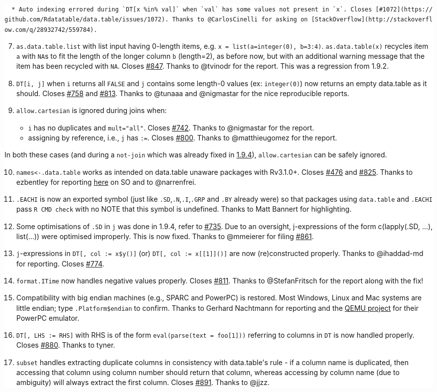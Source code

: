       * Auto indexing errored during `DT[x %in% val]` when `val` has some values not present in `x`. Closes [#1072](https://github.com/Rdatatable/data.table/issues/1072). Thanks to @CarlosCinelli for asking on [StackOverflow](http://stackoverflow.com/q/28932742/559784).

  7. `as.data.table.list` with list input having 0-length items, e.g. `x = list(a=integer(0), b=3:4)`. `as.data.table(x)` recycles item `a` with `NA`s to fit the length of the longer column `b` (length=2), as before now, but with an additional warning message that the item has been recycled with `NA`. Closes [#847](https://github.com/Rdatatable/data.table/issues/847). Thanks to @tvinodr for the report. This was a regression from 1.9.2.

  8. `DT[i, j]` when `i` returns all `FALSE` and `j` contains some length-0 values (ex: `integer(0)`) now returns an empty data.table as it should. Closes [#758](https://github.com/Rdatatable/data.table/issues/758) and [#813](https://github.com/Rdatatable/data.table/issues/813). Thanks to @tunaaa and @nigmastar for the nice reproducible reports.

  9. `allow.cartesian` is ignored during joins when:
      * `i` has no duplicates and `mult="all"`. Closes [#742](https://github.com/Rdatatable/data.table/issues/742). Thanks to @nigmastar for the report.
      * assigning by reference, i.e., `j` has `:=`. Closes [#800](https://github.com/Rdatatable/data.table/issues/800). Thanks to @matthieugomez for the report.

  In both these cases (and during a `not-join` which was already fixed in [1.9.4](https://github.com/Rdatatable/data.table/blob/master/README.md#bug-fixes-1)), `allow.cartesian` can be safely ignored.

  10. `names<-.data.table` works as intended on data.table unaware packages with Rv3.1.0+. Closes [#476](https://github.com/Rdatatable/data.table/issues/476) and [#825](https://github.com/Rdatatable/data.table/issues/825). Thanks to ezbentley for reporting [here](http://stackoverflow.com/q/23256177/559784) on SO and to @narrenfrei.

  11. `.EACHI` is now an exported symbol (just like `.SD`,`.N`,`.I`,`.GRP` and `.BY` already were) so that packages using `data.table` and `.EACHI` pass `R CMD check` with no NOTE that this symbol is undefined. Thanks to Matt Bannert for highlighting.

  12. Some optimisations of `.SD` in `j` was done in 1.9.4, refer to [#735](https://github.com/Rdatatable/data.table/issues/735). Due to an oversight, j-expressions of the form c(lapply(.SD, ...), list(...)) were optimised improperly. This is now fixed. Thanks to @mmeierer for filing [#861](https://github.com/Rdatatable/data.table/issues/861).

  13. `j`-expressions in `DT[, col := x$y()]` (or) `DT[, col := x[[1]]()]` are now (re)constructed properly. Thanks to @ihaddad-md for reporting. Closes [#774](https://github.com/Rdatatable/data.table/issues/774).

  14. `format.ITime` now handles negative values properly. Closes [#811](https://github.com/Rdatatable/data.table/issues/811). Thanks to @StefanFritsch for the report along with the fix!

  15. Compatibility with big endian machines (e.g., SPARC and PowerPC) is restored. Most Windows, Linux and Mac systems are little endian; type `.Platform$endian` to confirm. Thanks to Gerhard Nachtmann for reporting and the [QEMU project](http://qemu.org/) for their PowerPC emulator.

  16. `DT[, LHS := RHS]` with RHS is of the form `eval(parse(text = foo[1]))` referring to columns in `DT` is now handled properly. Closes [#880](https://github.com/Rdatatable/data.table/issues/880). Thanks to tyner.

  17. `subset` handles extracting duplicate columns in consistency with data.table's rule - if a column name is duplicated, then accessing that column using column number should return that column, whereas accessing by column name (due to ambiguity) will always extract the first column. Closes [#891](https://github.com/Rdatatable/data.table/issues/891). Thanks to @jjzz.
